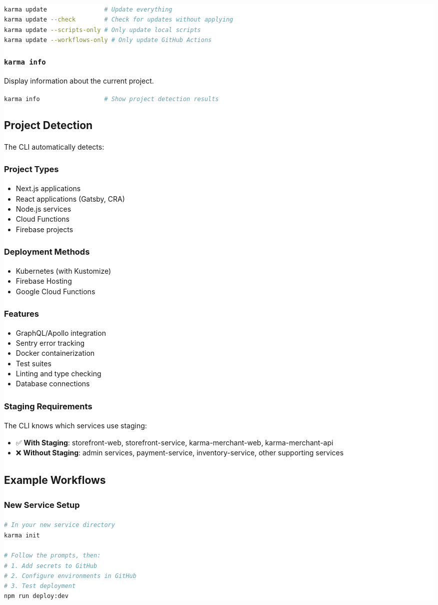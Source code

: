```bash
karma update                # Update everything
karma update --check        # Check for updates without applying
karma update --scripts-only # Only update local scripts
karma update --workflows-only # Only update GitHub Actions
```

### `karma info`

Display information about the current project.

```bash
karma info                  # Show project detection results
```

## Project Detection

The CLI automatically detects:

### Project Types
- Next.js applications
- React applications (Gatsby, CRA)
- Node.js services
- Cloud Functions
- Firebase projects

### Deployment Methods
- Kubernetes (with Kustomize)
- Firebase Hosting
- Google Cloud Functions

### Features
- GraphQL/Apollo integration
- Sentry error tracking
- Docker containerization
- Test suites
- Linting and type checking
- Database connections

### Staging Requirements

The CLI knows which services use staging:
- ✅ **With Staging**: storefront-web, storefront-service, karma-merchant-web, karma-merchant-api
- ❌ **Without Staging**: admin services, payment-service, inventory-service, other supporting services

## Example Workflows

### New Service Setup

```bash
# In your new service directory
karma init

# Follow the prompts, then:
# 1. Add secrets to GitHub
# 2. Configure environments in GitHub
# 3. Test deployment
npm run deploy:dev
```
